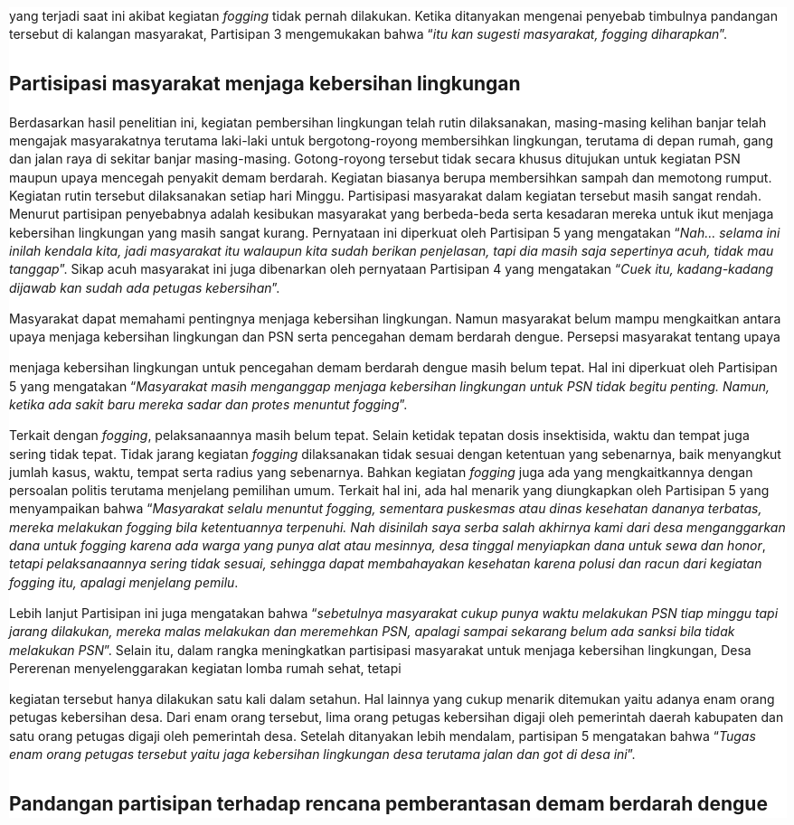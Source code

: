 <p><span class="font2">yang terjadi saat ini akibat kegiatan </span><span class="font2" style="font-style:italic;">fogging </span><span class="font2">tidak pernah dilakukan. Ketika ditanyakan mengenai penyebab timbulnya pandangan tersebut di kalangan masyarakat, Partisipan 3 mengemukakan bahwa “</span><span class="font2" style="font-style:italic;">itu kan sugesti masyarakat, fogging diharapkan</span><span class="font2">”.</span></p>
<h2><a name="bookmark16"></a><span class="font2" style="font-weight:bold;"><a name="bookmark17"></a>Partisipasi masyarakat menjaga kebersihan lingkungan</span></h2>
<p><span class="font2">Berdasarkan hasil penelitian ini, kegiatan pembersihan lingkungan telah rutin dilaksanakan, masing-masing kelihan banjar telah mengajak masyarakatnya terutama laki-laki untuk bergotong-royong membersihkan lingkungan, terutama di depan rumah, gang dan jalan raya di sekitar banjar masing-masing. Gotong-royong tersebut tidak secara khusus ditujukan untuk kegiatan PSN maupun upaya mencegah penyakit demam berdarah. Kegiatan biasanya berupa membersihkan sampah dan memotong rumput. Kegiatan rutin tersebut dilaksanakan setiap hari Minggu. Partisipasi masyarakat dalam kegiatan tersebut masih sangat rendah. Menurut partisipan penyebabnya adalah kesibukan masyarakat yang berbeda-beda serta kesadaran mereka untuk ikut menjaga kebersihan lingkungan yang masih sangat kurang. Pernyataan ini diperkuat oleh Partisipan 5 yang mengatakan “</span><span class="font2" style="font-style:italic;">Nah… selama ini inilah kendala kita, jadi masyarakat itu walaupun kita sudah berikan penjelasan, tapi dia masih saja sepertinya acuh, tidak mau tanggap</span><span class="font2">”. Sikap acuh masyarakat ini juga dibenarkan oleh pernyataan Partisipan 4 yang mengatakan “</span><span class="font2" style="font-style:italic;">Cuek itu, kadang-kadang dijawab kan sudah ada petugas kebersihan</span><span class="font2">”.</span></p>
<p><span class="font2">Masyarakat dapat memahami pentingnya menjaga kebersihan lingkungan. Namun masyarakat belum mampu mengkaitkan antara upaya menjaga kebersihan lingkungan dan PSN serta pencegahan demam berdarah dengue. Persepsi masyarakat tentang upaya</span></p>
<p><span class="font2">menjaga kebersihan lingkungan untuk pencegahan demam berdarah dengue masih belum tepat. Hal ini diperkuat oleh Partisipan 5 yang mengatakan “</span><span class="font2" style="font-style:italic;">Masyarakat masih menganggap menjaga kebersihan lingkungan untuk PSN tidak begitu penting. Namun, ketika ada sakit baru mereka sadar dan protes menuntut fogging</span><span class="font2">”.</span></p>
<p><span class="font2">Terkait dengan </span><span class="font2" style="font-style:italic;">fogging</span><span class="font2">, pelaksanaannya masih belum tepat. Selain ketidak tepatan dosis insektisida, waktu dan tempat juga sering tidak tepat. Tidak jarang kegiatan </span><span class="font2" style="font-style:italic;">fogging</span><span class="font2"> dilaksanakan tidak sesuai dengan ketentuan yang sebenarnya, baik menyangkut jumlah kasus, waktu, tempat serta radius yang sebenarnya. Bahkan kegiatan </span><span class="font2" style="font-style:italic;">fogging</span><span class="font2"> juga ada yang mengkaitkannya dengan persoalan politis terutama menjelang pemilihan umum. Terkait hal ini, ada hal menarik yang diungkapkan oleh Partisipan 5 yang menyampaikan bahwa “</span><span class="font2" style="font-style:italic;">Masyarakat selalu menuntut fogging, sementara puskesmas atau dinas kesehatan dananya terbatas, mereka melakukan fogging bila ketentuannya terpenuhi. Nah disinilah saya serba salah akhirnya kami dari desa menganggarkan dana untuk fogging karena ada warga yang punya alat atau mesinnya, desa tinggal menyiapkan dana untuk sewa dan honor</span><span class="font2">, </span><span class="font2" style="font-style:italic;">tetapi pelaksanaannya sering tidak sesuai, sehingga dapat membahayakan kesehatan karena polusi dan racun dari kegiatan fogging itu, apalagi menjelang pemilu</span><span class="font2">.</span></p>
<p><span class="font2">Lebih lanjut Partisipan ini juga mengatakan bahwa “</span><span class="font2" style="font-style:italic;">sebetulnya masyarakat cukup punya waktu melakukan PSN tiap minggu tapi jarang dilakukan, mereka malas melakukan dan meremehkan PSN, apalagi sampai sekarang belum ada sanksi bila tidak melakukan PSN</span><span class="font2">”. Selain itu, dalam rangka meningkatkan partisipasi masyarakat untuk menjaga kebersihan lingkungan, Desa Pererenan menyelenggarakan kegiatan lomba rumah sehat, tetapi</span></p>
<p><span class="font2">kegiatan tersebut hanya dilakukan satu kali dalam setahun. Hal lainnya yang cukup menarik ditemukan yaitu adanya enam orang petugas kebersihan desa. Dari enam orang tersebut, lima orang petugas kebersihan digaji oleh pemerintah daerah kabupaten dan satu orang petugas digaji oleh pemerintah desa. Setelah ditanyakan lebih mendalam, partisipan 5 mengatakan bahwa “</span><span class="font2" style="font-style:italic;">Tugas enam orang petugas tersebut yaitu jaga kebersihan lingkungan desa terutama jalan dan got di desa ini</span><span class="font2">”.</span></p>
<h2><a name="bookmark18"></a><span class="font2" style="font-weight:bold;"><a name="bookmark19"></a>Pandangan partisipan terhadap rencana pemberantasan demam berdarah dengue</span></h2>